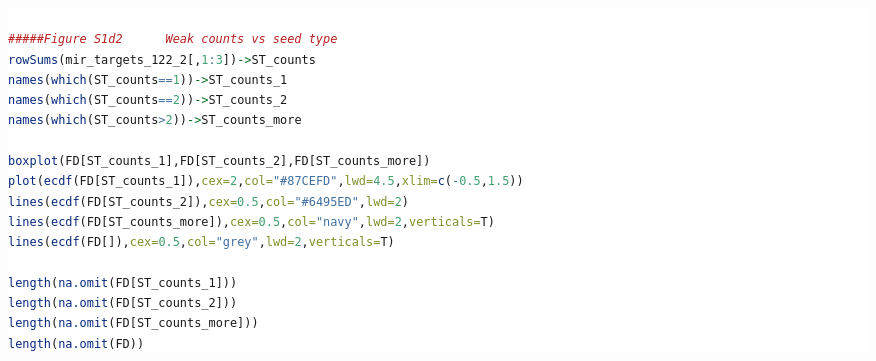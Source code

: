 ```R

#####Figure S1d2      Weak counts vs seed type
rowSums(mir_targets_122_2[,1:3])->ST_counts
names(which(ST_counts==1))->ST_counts_1
names(which(ST_counts==2))->ST_counts_2
names(which(ST_counts>2))->ST_counts_more

boxplot(FD[ST_counts_1],FD[ST_counts_2],FD[ST_counts_more])
plot(ecdf(FD[ST_counts_1]),cex=2,col="#87CEFD",lwd=4.5,xlim=c(-0.5,1.5))
lines(ecdf(FD[ST_counts_2]),cex=0.5,col="#6495ED",lwd=2)
lines(ecdf(FD[ST_counts_more]),cex=0.5,col="navy",lwd=2,verticals=T)
lines(ecdf(FD[]),cex=0.5,col="grey",lwd=2,verticals=T)

length(na.omit(FD[ST_counts_1]))
length(na.omit(FD[ST_counts_2]))
length(na.omit(FD[ST_counts_more]))
length(na.omit(FD))

```


    